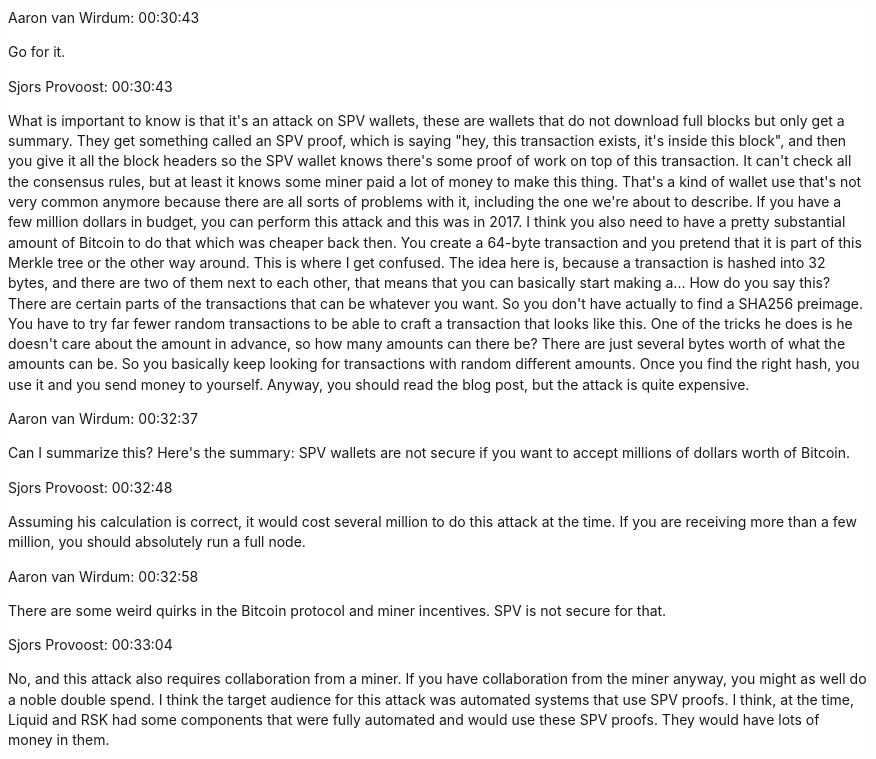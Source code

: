 Aaron van Wirdum: 00:30:43

Go for it.

Sjors Provoost: 00:30:43

What is important to know is that it's an attack on SPV wallets, these are wallets that do not download full blocks but only get a summary.
They get something called an SPV proof, which is saying "hey, this transaction exists, it's inside this block", and then you give it all the block headers so the SPV wallet knows there's some proof of work on top of this transaction.
It can't check all the consensus rules, but at least it knows some miner paid a lot of money to make this thing.
That's a kind of wallet use that's not very common anymore because there are all sorts of problems with it, including the one we're about to describe.
If you have a few million dollars in budget, you can perform this attack and this was in 2017.
I think you also need to have a pretty substantial amount of Bitcoin to do that which was cheaper back then.
You create a 64-byte transaction and you pretend that it is part of this Merkle tree or the other way around.
This is where I get confused.
The idea here is, because a transaction is hashed into 32 bytes, and there are two of them next to each other, that means that you can basically start making a...
How do you say this?
There are certain parts of the transactions that can be whatever you want.
So you don't have actually to find a SHA256 preimage.
You have to try far fewer random transactions to be able to craft a transaction that looks like this.
One of the tricks he does is he doesn't care about the amount in advance, so how many amounts can there be?
There are just several bytes worth of what the amounts can be.
So you basically keep looking for transactions with random different amounts.
Once you find the right hash, you use it and you send money to yourself.
Anyway, you should read the blog post, but the attack is quite expensive.

Aaron van Wirdum: 00:32:37

Can I summarize this?
Here's the summary: SPV wallets are not secure if you want to accept millions of dollars worth of Bitcoin.

Sjors Provoost: 00:32:48

Assuming his calculation is correct, it would cost several million to do this attack at the time.
If you are receiving more than a few million, you should absolutely run a full node.

Aaron van Wirdum: 00:32:58

There are some weird quirks in the Bitcoin protocol and miner incentives.
SPV is not secure for that.

Sjors Provoost: 00:33:04

No, and this attack also requires collaboration from a miner.
If you have collaboration from the miner anyway, you might as well do a noble double spend.
I think the target audience for this attack was automated systems that use SPV proofs.
I think, at the time, Liquid and RSK had some components that were fully automated and would use these SPV proofs.
They would have lots of money in them.

